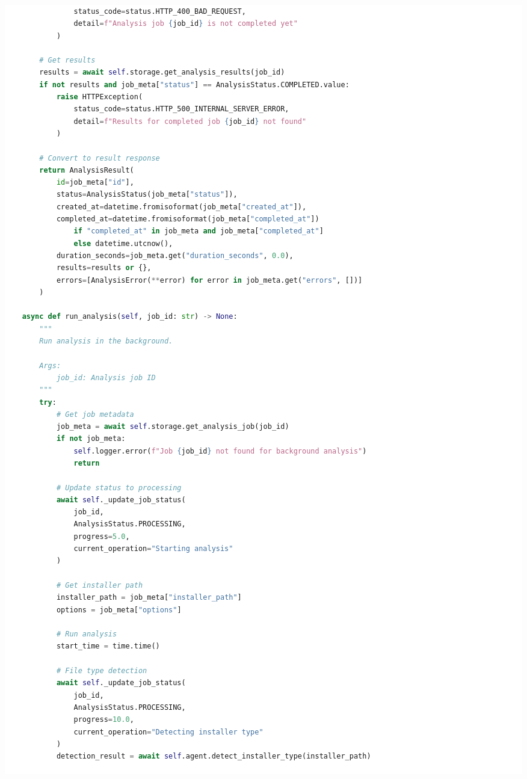 ```python
                status_code=status.HTTP_400_BAD_REQUEST,
                detail=f"Analysis job {job_id} is not completed yet"
            )
        
        # Get results
        results = await self.storage.get_analysis_results(job_id)
        if not results and job_meta["status"] == AnalysisStatus.COMPLETED.value:
            raise HTTPException(
                status_code=status.HTTP_500_INTERNAL_SERVER_ERROR,
                detail=f"Results for completed job {job_id} not found"
            )
        
        # Convert to result response
        return AnalysisResult(
            id=job_meta["id"],
            status=AnalysisStatus(job_meta["status"]),
            created_at=datetime.fromisoformat(job_meta["created_at"]),
            completed_at=datetime.fromisoformat(job_meta["completed_at"]) 
                if "completed_at" in job_meta and job_meta["completed_at"] 
                else datetime.utcnow(),
            duration_seconds=job_meta.get("duration_seconds", 0.0),
            results=results or {},
            errors=[AnalysisError(**error) for error in job_meta.get("errors", [])]
        )
    
    async def run_analysis(self, job_id: str) -> None:
        """
        Run analysis in the background.
        
        Args:
            job_id: Analysis job ID
        """
        try:
            # Get job metadata
            job_meta = await self.storage.get_analysis_job(job_id)
            if not job_meta:
                self.logger.error(f"Job {job_id} not found for background analysis")
                return
            
            # Update status to processing
            await self._update_job_status(
                job_id, 
                AnalysisStatus.PROCESSING,
                progress=5.0,
                current_operation="Starting analysis"
            )
            
            # Get installer path
            installer_path = job_meta["installer_path"]
            options = job_meta["options"]
            
            # Run analysis
            start_time = time.time()
            
            # File type detection
            await self._update_job_status(
                job_id,
                AnalysisStatus.PROCESSING,
                progress=10.0,
                current_operation="Detecting installer type"
            )
            detection_result = await self.agent.detect_installer_type(installer_path)
            
```